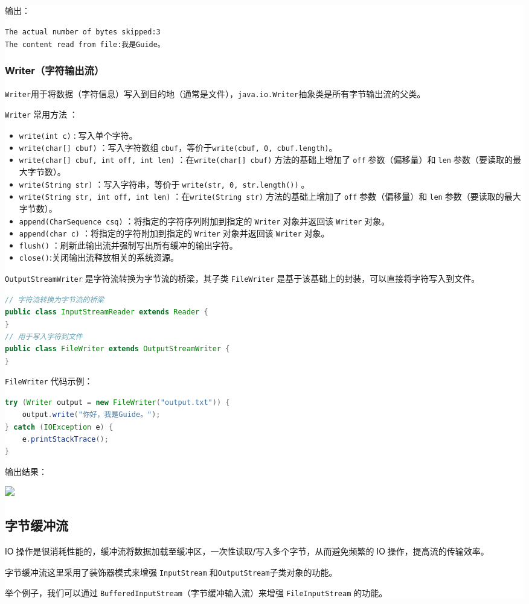 输出：

```
The actual number of bytes skipped:3
The content read from file:我是Guide。
```

### Writer（字符输出流）

`Writer`用于将数据（字符信息）写入到目的地（通常是文件），`java.io.Writer`抽象类是所有字节输出流的父类。

`Writer` 常用方法 ：

- `write(int c)` : 写入单个字符。
- `write(char[] cbuf)` ：写入字符数组 `cbuf`，等价于`write(cbuf, 0, cbuf.length)`。
- `write(char[] cbuf, int off, int len)` ：在`write(char[] cbuf)` 方法的基础上增加了 `off` 参数（偏移量）和 `len` 参数（要读取的最大字节数）。
- `write(String str)` ：写入字符串，等价于 `write(str, 0, str.length())` 。
- `write(String str, int off, int len)` ：在`write(String str)` 方法的基础上增加了 `off` 参数（偏移量）和 `len` 参数（要读取的最大字节数）。
- `append(CharSequence csq)` ：将指定的字符序列附加到指定的 `Writer` 对象并返回该 `Writer` 对象。
- `append(char c)` ：将指定的字符附加到指定的 `Writer` 对象并返回该 `Writer` 对象。
- `flush()` ：刷新此输出流并强制写出所有缓冲的输出字符。
- `close()`:关闭输出流释放相关的系统资源。

`OutputStreamWriter` 是字符流转换为字节流的桥梁，其子类 `FileWriter` 是基于该基础上的封装，可以直接将字符写入到文件。

```java
// 字符流转换为字节流的桥梁
public class InputStreamReader extends Reader {
}
// 用于写入字符到文件
public class FileWriter extends OutputStreamWriter {
}
```

`FileWriter` 代码示例：

```java
try (Writer output = new FileWriter("output.txt")) {
    output.write("你好，我是Guide。");
} catch (IOException e) {
    e.printStackTrace();
}
```

输出结果：

![](https://guide-blog-images.oss-cn-shenzhen.aliyuncs.com/github/javaguide/java/image-20220419155802288.png)

## 字节缓冲流

IO 操作是很消耗性能的，缓冲流将数据加载至缓冲区，一次性读取/写入多个字节，从而避免频繁的 IO 操作，提高流的传输效率。

字节缓冲流这里采用了装饰器模式来增强 `InputStream` 和`OutputStream`子类对象的功能。

举个例子，我们可以通过 `BufferedInputStream`（字节缓冲输入流）来增强 `FileInputStream` 的功能。
